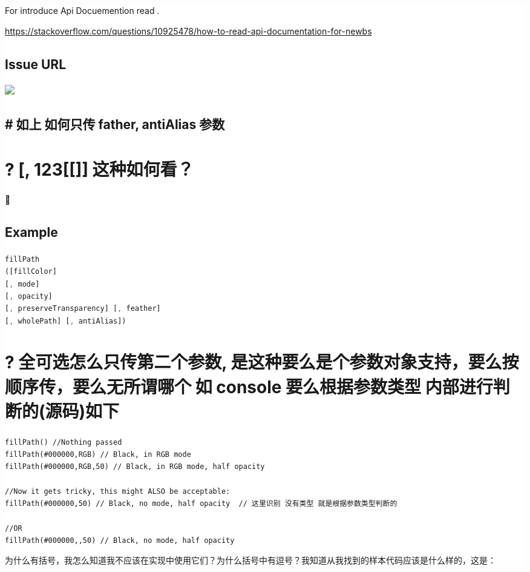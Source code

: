 For introduce Api Docuemention read .

https://stackoverflow.com/questions/10925478/how-to-read-api-documentation-for-newbs

## Issue URL


![](/Users/ly/Programmer/kaikeba/doc/imgs/other/fill_path.png)



## # 如上 如何只传 father, antiAlias 参数



# ? [, 123[[]] 这种如何看？



##

## Example



```js
fillPath
([fillColor]
[, mode]
[, opacity]
[, preserveTransparency] [, feather]
[, wholePath] [, antiAlias])
```



# ? 全可选怎么只传第二个参数, 是这种要么是个参数对象支持，要么按顺序传，要么无所谓哪个 如 console 要么根据参数类型 内部进行判断的(源码)如下



```
fillPath() //Nothing passed
fillPath(#000000,RGB) // Black, in RGB mode
fillPath(#000000,RGB,50) // Black, in RGB mode, half opacity

//Now it gets tricky, this might ALSO be acceptable:
fillPath(#000000,50) // Black, no mode, half opacity  // 这里识别 没有类型 就是根据参数类型判断的

//OR
fillPath(#000000,,50) // Black, no mode, half opacity
```



为什么有括号，我怎么知道我不应该在实现中使用它们？为什么括号中有逗号？我知道从我找到的样本代码应该是什么样的，这是：
